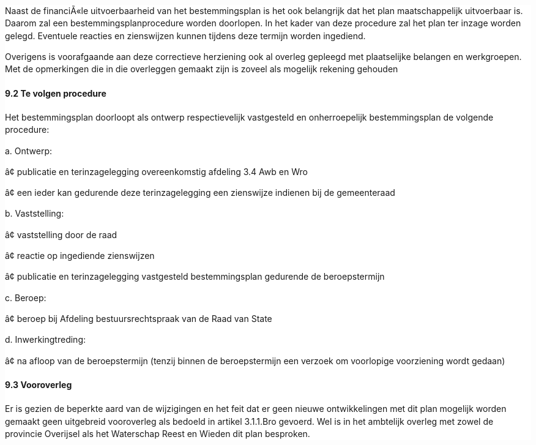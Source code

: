 Naast de financiÃ«le uitvoerbaarheid van het bestemmingsplan is het ook belangrijk dat het plan maatschappelijk uitvoerbaar is. Daarom zal een bestemmingsplanprocedure worden doorlopen. In het kader van deze procedure zal het plan ter inzage worden gelegd. Eventuele reacties en zienswijzen kunnen tijdens deze termijn worden ingediend.

Overigens is voorafgaande aan deze correctieve herziening ook al overleg gepleegd met plaatselijke belangen en werkgroepen. Met de opmerkingen die in die overleggen gemaakt zijn is zoveel als mogelijk rekening gehouden

#### 9\.2 Te volgen procedure

Het bestemmingsplan doorloopt als ontwerp respectievelijk vastgesteld en onherroepelijk bestemmingsplan de volgende procedure:

a. Ontwerp:

â¢ publicatie en terinzagelegging overeenkomstig afdeling 3\.4 Awb en Wro

â¢ een ieder kan gedurende deze terinzagelegging een zienswijze indienen bij de gemeenteraad

b. Vaststelling:

â¢ vaststelling door de raad

â¢ reactie op ingediende zienswijzen

â¢ publicatie en terinzagelegging vastgesteld bestemmingsplan gedurende de beroepstermijn

c. Beroep:

â¢ beroep bij Afdeling bestuursrechtspraak van de Raad van State

d. Inwerkingtreding:

â¢ na afloop van de beroepstermijn (tenzij binnen de beroepstermijn een verzoek om voorlopige voorziening wordt gedaan)

#### 9\.3 Vooroverleg

Er is gezien de beperkte aard van de wijzigingen en het feit dat er geen nieuwe ontwikkelingen met dit plan mogelijk worden gemaakt geen uitgebreid vooroverleg als bedoeld in artikel 3\.1\.1\.Bro gevoerd. Wel is in het ambtelijk overleg met zowel de provincie Overijsel als het Waterschap Reest en Wieden dit plan besproken.